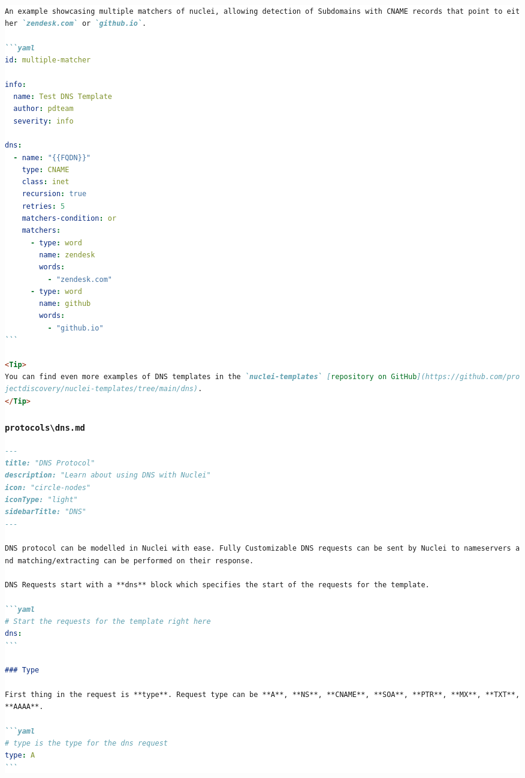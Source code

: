 ````markdown
An example showcasing multiple matchers of nuclei, allowing detection of Subdomains with CNAME records that point to either `zendesk.com` or `github.io`.

```yaml
id: multiple-matcher

info:
  name: Test DNS Template
  author: pdteam
  severity: info

dns:
  - name: "{{FQDN}}"
    type: CNAME
    class: inet
    recursion: true
    retries: 5
    matchers-condition: or
    matchers:
      - type: word
        name: zendesk
        words:
          - "zendesk.com"
      - type: word
        name: github
        words:
          - "github.io"
```

<Tip>
You can find even more examples of DNS templates in the `nuclei-templates` [repository on GitHub](https://github.com/projectdiscovery/nuclei-templates/tree/main/dns).
</Tip>
````

### `protocols\dns.md`

````markdown
---
title: "DNS Protocol"
description: "Learn about using DNS with Nuclei"
icon: "circle-nodes"
iconType: "light"
sidebarTitle: "DNS"
---

DNS protocol can be modelled in Nuclei with ease. Fully Customizable DNS requests can be sent by Nuclei to nameservers and matching/extracting can be performed on their response.

DNS Requests start with a **dns** block which specifies the start of the requests for the template.

```yaml
# Start the requests for the template right here
dns:
```

### Type

First thing in the request is **type**. Request type can be **A**, **NS**, **CNAME**, **SOA**, **PTR**, **MX**, **TXT**, **AAAA**.

```yaml
# type is the type for the dns request
type: A
```
````